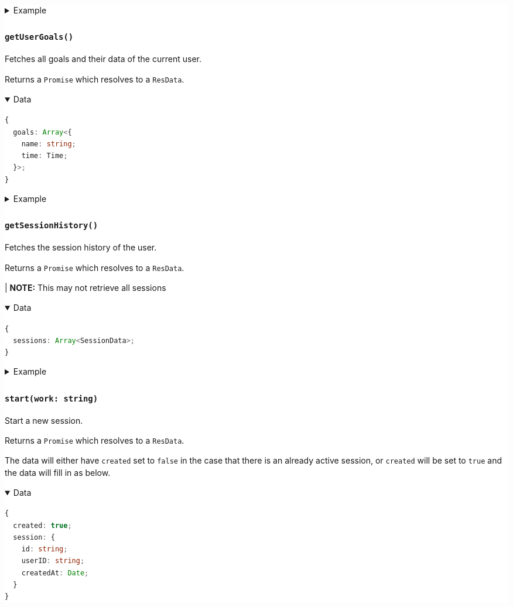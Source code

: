 <details><summary>Example</summary></details>

### `getUserGoals()`

Fetches all goals and their data of the current user.

Returns a `Promise` which resolves to a `ResData`.

<details open>
<summary>Data</summary>

```typescript
{
  goals: Array<{
    name: string;
    time: Time;
  }>;
}
```

</details>

<details><summary>Example</summary></details>

### `getSessionHistory()`

Fetches the session history of the user.

Returns a `Promise` which resolves to a `ResData`.

| **NOTE:** This may not retrieve all sessions

<details open>
<summary>Data</summary>

```typescript
{
  sessions: Array<SessionData>;
}
```

</details>

<details><summary>Example</summary></details>

### `start(work: string)`

Start a new session.

Returns a `Promise` which resolves to a `ResData`.

The data will either have `created` set to `false` in the case that there is an already active session, or `created` will be set to `true` and the data will fill in as below.

<details open>
<summary>Data</summary>

```typescript
{
  created: true;
  session: {
    id: string;
    userID: string;
    createdAt: Date;
  }
}
```
